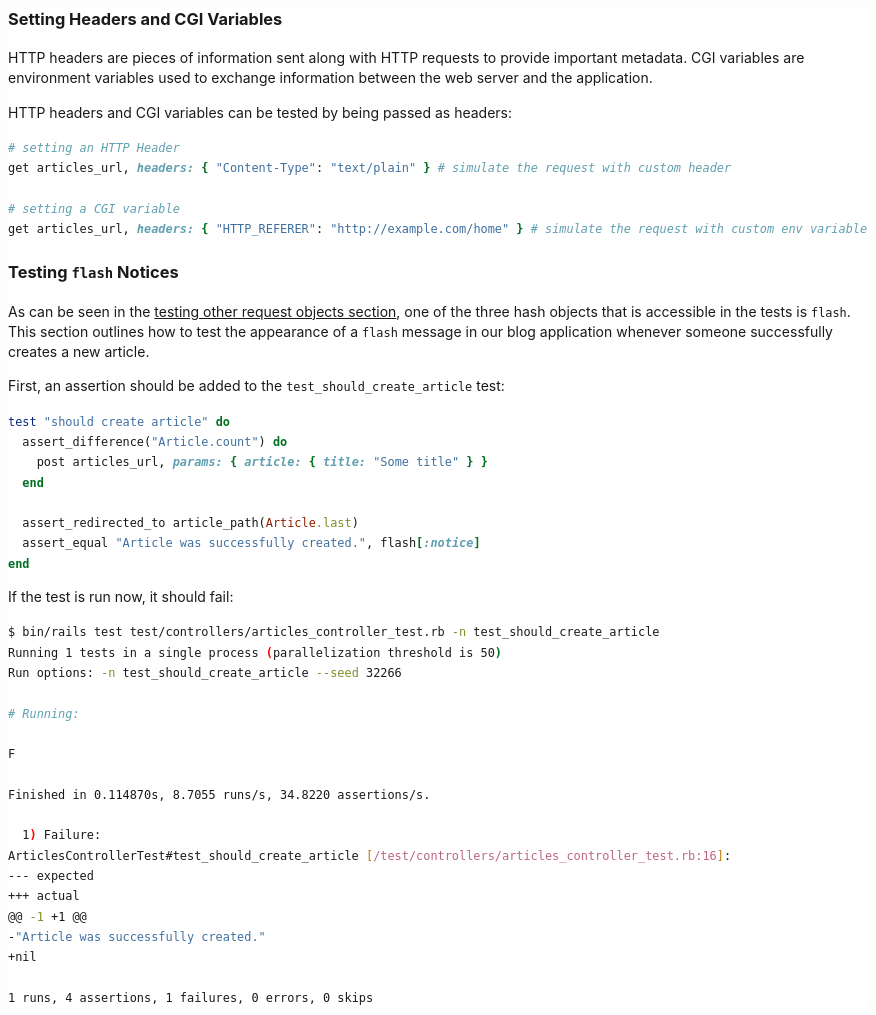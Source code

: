 ### Setting Headers and CGI Variables

HTTP headers are pieces of information sent along with HTTP requests to provide
important metadata. CGI variables are environment variables used to exchange
information between the web server and the application.

HTTP headers and CGI variables can be tested by being passed as headers:

```ruby
# setting an HTTP Header
get articles_url, headers: { "Content-Type": "text/plain" } # simulate the request with custom header

# setting a CGI variable
get articles_url, headers: { "HTTP_REFERER": "http://example.com/home" } # simulate the request with custom env variable
```

### Testing `flash` Notices

As can be seen in the [testing other request objects
section](#testing-other-request-objects), one of the three hash objects that is
accessible in the tests is `flash`. This section outlines how to test the
appearance of a `flash` message in our blog application whenever someone
successfully creates a new article.

First, an assertion should be added to the `test_should_create_article` test:

```ruby
test "should create article" do
  assert_difference("Article.count") do
    post articles_url, params: { article: { title: "Some title" } }
  end

  assert_redirected_to article_path(Article.last)
  assert_equal "Article was successfully created.", flash[:notice]
end
```

If the test is run now, it should fail:

```bash
$ bin/rails test test/controllers/articles_controller_test.rb -n test_should_create_article
Running 1 tests in a single process (parallelization threshold is 50)
Run options: -n test_should_create_article --seed 32266

# Running:

F

Finished in 0.114870s, 8.7055 runs/s, 34.8220 assertions/s.

  1) Failure:
ArticlesControllerTest#test_should_create_article [/test/controllers/articles_controller_test.rb:16]:
--- expected
+++ actual
@@ -1 +1 @@
-"Article was successfully created."
+nil

1 runs, 4 assertions, 1 failures, 0 errors, 0 skips
```


[`assert_difference(expressions, difference = 1, message = nil) {...}`]: https://api.rubyonrails.org/classes/ActiveSupport/Testing/Assertions.html#method-i-assert_difference
[`assert_no_difference(expressions, message = nil, &block)`]: https://api.rubyonrails.org/classes/ActiveSupport/Testing/Assertions.html#method-i-assert_no_difference
[`assert_changes(expressions, message = nil, from:, to:, &block)`]: https://api.rubyonrails.org/classes/ActiveSupport/Testing/Assertions.html#method-i-assert_changes
[`assert_no_changes(expressions, message = nil, &block)`]: https://api.rubyonrails.org/classes/ActiveSupport/Testing/Assertions.html#method-i-assert_no_changes
[`assert_nothing_raised { block }`]: https://api.rubyonrails.org/classes/ActiveSupport/Testing/Assertions.html#method-i-assert_nothing_raised
[`assert_recognizes(expected_options, path, extras = {}, message = nil)`]: https://api.rubyonrails.org/classes/ActionDispatch/Assertions/RoutingAssertions.html#method-i-assert_recognizes
[`assert_generates(expected_path, options, defaults = {}, extras = {}, message = nil)`]: https://api.rubyonrails.org/classes/ActionDispatch/Assertions/RoutingAssertions.html#method-i-assert_generates
[`assert_routing(expected_path, options, defaults = {}, extras = {}, message = nil)`]: https://api.rubyonrails.org/classes/ActionDispatch/Assertions/RoutingAssertions.html#method-i-assert_routing
[`assert_response(type, message = nil)`]: https://api.rubyonrails.org/classes/ActionDispatch/Assertions/ResponseAssertions.html#method-i-assert_response
[`assert_redirected_to(options = {}, message = nil)`]: https://api.rubyonrails.org/classes/ActionDispatch/Assertions/ResponseAssertions.html#method-i-assert_redirected_to
[`assert_queries_count(count = nil, include_schema: false, &block)`]: https://api.rubyonrails.org/classes/ActiveRecord/Assertions/QueryAssertions.html#method-i-assert_queries_count
[`assert_no_queries(include_schema: false, &block)`]: https://api.rubyonrails.org/classes/ActiveRecord/Assertions/QueryAssertions.html#method-i-assert_no_queries
[`assert_queries_match(pattern, count: nil, include_schema: false, &block)`]: https://api.rubyonrails.org/classes/ActiveRecord/Assertions/QueryAssertions.html#method-i-assert_queries_match
[`assert_no_queries_match(pattern, &block)`]: https://api.rubyonrails.org/classes/ActiveRecord/Assertions/QueryAssertions.html#method-i-assert_no_queries_match
[`assert_error_reported(class) { block }`]: https://api.rubyonrails.org/classes/ActiveSupport/Testing/ErrorReporterAssertions.html#method-i-assert_error_reported
[`assert_no_error_reported { block }`]: https://api.rubyonrails.org/classes/ActiveSupport/Testing/ErrorReporterAssertions.html#method-i-assert_no_error_reported
[rails-dom-testing]: https://github.com/rails/rails-dom-testing
[Capybara::Minitest::Assertions]: https://rubydoc.info/github/teamcapybara/capybara/master/Capybara/Minitest/Assertions
[Capybara::Selector]: https://rubydoc.info/github/teamcapybara/capybara/master/Capybara/Selector
[rails-dom-testing]: https://github.com/rails/rails-dom-testing
[RSS content]: https://www.rssboard.org/rss-specification
